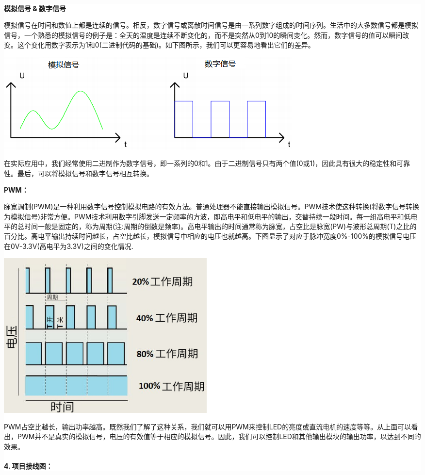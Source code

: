 **模拟信号 & 数字信号** 

模拟信号在时间和数值上都是连续的信号。相反，数字信号或离散时间信号是由一系列数字组成的时间序列。生活中的大多数信号都是模拟信号，一个熟悉的模拟信号的例子是：全天的温度是连续不断变化的，而不是突然从0到10的瞬间变化。然而，数字信号的值可以瞬间改变。这个变化用数字表示为1和0(二进制代码的基础)。如下图所示，我们可以更容易地看出它们的差异。

![Img](./media/25.png)

在实际应用中，我们经常使用二进制作为数字信号，即一系列的0和1。由于二进制信号只有两个值(0或1)，因此具有很大的稳定性和可靠性。最后，可以将模拟信号和数字信号相互转换。

**PWM：**

脉宽调制(PWM)是一种利用数字信号控制模拟电路的有效方法。普通处理器不能直接输出模拟信号。PWM技术使这种转换(将数字信号转换为模拟信号)非常方便。PWM技术利用数字引脚发送一定频率的方波，即高电平和低电平的输出，交替持续一段时间。每一组高电平和低电平的总时间一般是固定的，称为周期(注:周期的倒数是频率)。高电平输出的时间通常称为脉宽，占空比是脉宽(PW)与波形总周期(T)之比的百分比。高电平输出持续时间越长，占空比越长，模拟信号中相应的电压也就越高。下图显示了对应于脉冲宽度0%-100%的模拟信号电压在0V-3.3V(高电平为3.3V)之间的变化情况.

![Img](./media/26.png)

PWM占空比越长，输出功率越高。既然我们了解了这种关系，我们就可以用PWM来控制LED的亮度或直流电机的速度等等。从上面可以看出，PWM并不是真实的模拟信号，电压的有效值等于相应的模拟信号。因此，我们可以控制LED和其他输出模块的输出功率，以达到不同的效果。

#### 4. 项目接线图： 
